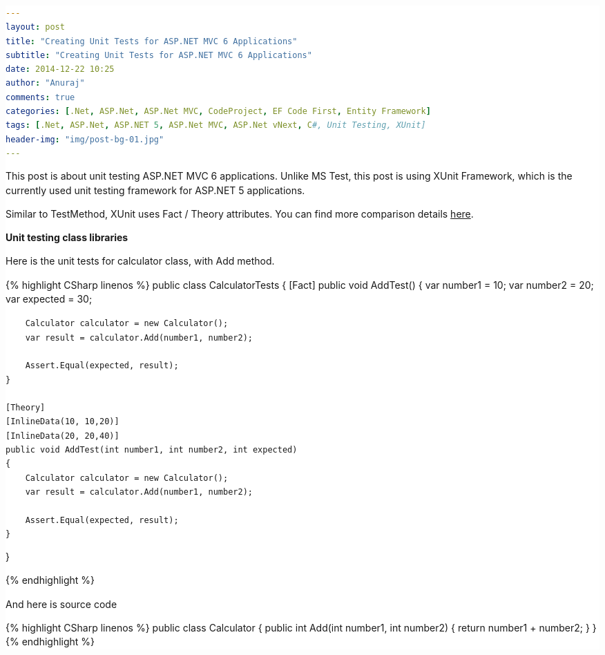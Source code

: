 ```yaml
---
layout: post
title: "Creating Unit Tests for ASP.NET MVC 6 Applications"
subtitle: "Creating Unit Tests for ASP.NET MVC 6 Applications"
date: 2014-12-22 10:25
author: "Anuraj"
comments: true
categories: [.Net, ASP.Net, ASP.Net MVC, CodeProject, EF Code First, Entity Framework]
tags: [.Net, ASP.Net, ASP.NET 5, ASP.Net MVC, ASP.Net vNext, C#, Unit Testing, XUnit]
header-img: "img/post-bg-01.jpg"
---
```

This post is about unit testing ASP.NET MVC 6 applications. Unlike MS Test, this post is using XUnit Framework, which is the currently used unit testing framework for ASP.NET 5 applications.

Similar to TestMethod, XUnit uses Fact / Theory attributes. You can find more comparison details <a href="https://xunit.codeplex.com/wikipage?title=Comparisons" target="_blank">here</a>.

**Unit testing class libraries**

Here is the unit tests for calculator class, with Add method.

{% highlight CSharp linenos %}
public class CalculatorTests
{
	[Fact]
	public void AddTest()
	{
		var number1 = 10;
		var number2 = 20;
		var expected = 30;

		Calculator calculator = new Calculator();
		var result = calculator.Add(number1, number2);

		Assert.Equal(expected, result);
	}
	
	[Theory]
	[InlineData(10, 10,20)]
	[InlineData(20, 20,40)]
	public void AddTest(int number1, int number2, int expected)
	{
		Calculator calculator = new Calculator();
		var result = calculator.Add(number1, number2);
		
		Assert.Equal(expected, result);
	}
}

{% endhighlight %}

And here is source code

{% highlight CSharp linenos %}
public class Calculator
{
	public int Add(int number1, int number2)
	{
		return number1 + number2;
	}
}
{% endhighlight %}
